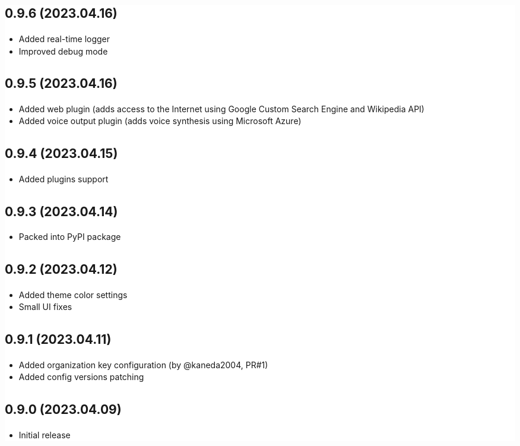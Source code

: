 ## 0.9.6 (2023.04.16)

- Added real-time logger
- Improved debug mode

## 0.9.5 (2023.04.16)

- Added web plugin (adds access to the Internet using Google Custom Search Engine and Wikipedia API)
- Added voice output plugin (adds voice synthesis using Microsoft Azure)

## 0.9.4 (2023.04.15)

- Added plugins support

## 0.9.3 (2023.04.14)

- Packed into PyPI package

## 0.9.2 (2023.04.12)

- Added theme color settings
- Small UI fixes

## 0.9.1 (2023.04.11)

- Added organization key configuration (by @kaneda2004, PR#1)
- Added config versions patching

## 0.9.0 (2023.04.09)

- Initial release
